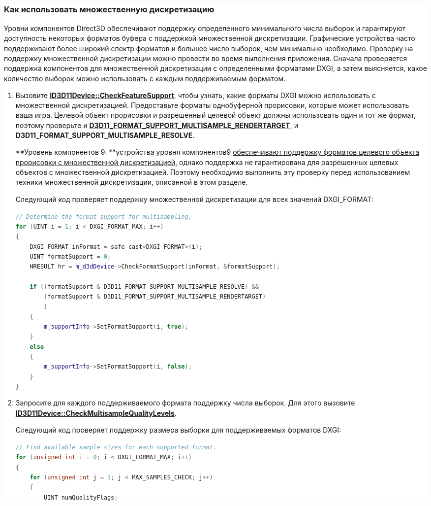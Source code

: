 ### <a name="how-to-use-multisampling"></a>Как использовать множественную дискретизацию

Уровни компонентов Direct3D обеспечивают поддержку определенного минимального числа выборок и гарантируют доступность некоторых форматов буфера с поддержкой множественной дискретизации. Графические устройства часто поддерживают более широкий спектр форматов и большее число выборок, чем минимально необходимо. Проверку на поддержку множественной дискретизации можно провести во время выполнения приложения. Сначала проверяется поддержка компонентов для множественной дискретизации с определенными форматами DXGI, а затем выясняется, какое количество выборок можно использовать с каждым поддерживаемым форматом.

1.  Вызовите [**ID3D11Device::CheckFeatureSupport**](https://msdn.microsoft.com/library/windows/desktop/ff476497), чтобы узнать, какие форматы DXGI можно использовать с множественной дискретизацией. Предоставьте форматы однобуферной прорисовки, которые может использовать ваша игра. Целевой объект прорисовки и разрешенный целевой объект должны использовать один и тот же формат, поэтому проверьте и [**D3D11\_FORMAT\_SUPPORT\_MULTISAMPLE\_RENDERTARGET**](https://msdn.microsoft.com/library/windows/desktop/ff476134), и **D3D11\_FORMAT\_SUPPORT\_MULTISAMPLE\_RESOLVE**.

    **Уровень компонентов 9: **устройства уровня компонентов9 [обеспечивают поддержку форматов целевого объекта прорисовки с множественной дискретизацией,](https://msdn.microsoft.com/library/windows/desktop/ff471324#MultiSample_RenderTarget) однако поддержка не гарантирована для разрешенных целевых объектов с множественной дискретизацией. Поэтому необходимо выполнить эту проверку перед использованием техники множественной дискретизации, описанной в этом разделе.

    Следующий код проверяет поддержку множественной дискретизации для всех значений DXGI\_FORMAT:

    ```cpp
    // Determine the format support for multisampling.
    for (UINT i = 1; i < DXGI_FORMAT_MAX; i++)
    {
        DXGI_FORMAT inFormat = safe_cast<DXGI_FORMAT>(i);
        UINT formatSupport = 0;
        HRESULT hr = m_d3dDevice->CheckFormatSupport(inFormat, &formatSupport);

        if ((formatSupport & D3D11_FORMAT_SUPPORT_MULTISAMPLE_RESOLVE) &&
            (formatSupport & D3D11_FORMAT_SUPPORT_MULTISAMPLE_RENDERTARGET)
            )
        {
            m_supportInfo->SetFormatSupport(i, true);
        }
        else
        {
            m_supportInfo->SetFormatSupport(i, false);
        }
    }
    ```

2.  Запросите для каждого поддерживаемого формата поддержку числа выборок. Для этого вызовите [**ID3D11Device::CheckMultisampleQualityLevels**](https://msdn.microsoft.com/library/windows/desktop/ff476499).

    Следующий код проверяет поддержку размера выборки для поддерживаемых форматов DXGI:

    ```cpp
    // Find available sample sizes for each supported format.
    for (unsigned int i = 0; i < DXGI_FORMAT_MAX; i++)
    {
        for (unsigned int j = 1; j < MAX_SAMPLES_CHECK; j++)
        {
            UINT numQualityFlags;
